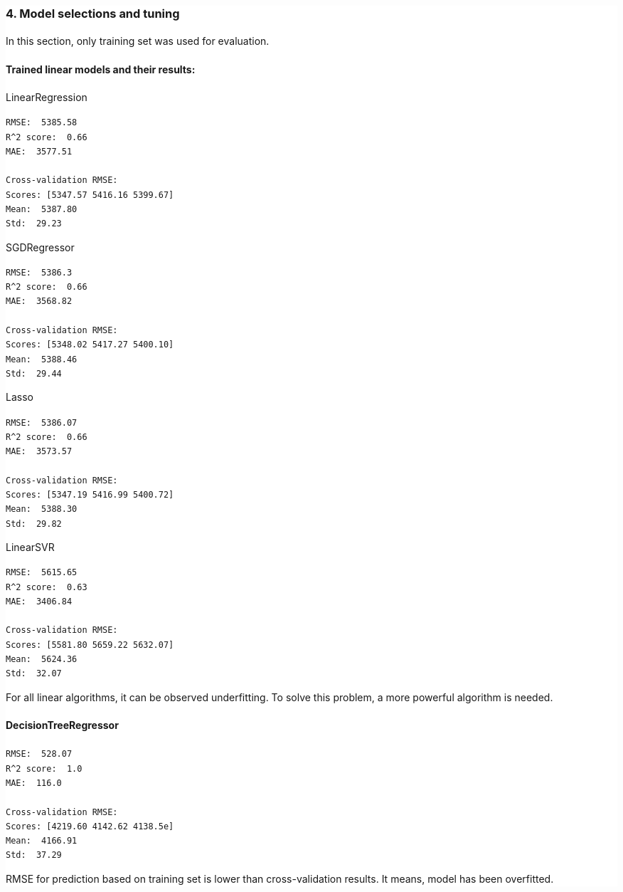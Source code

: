 
### 4. Model selections and tuning
In this section, only training set was used for evaluation.
#### Trained linear models and their results:
 
 LinearRegression
```
RMSE:  5385.58
R^2 score:  0.66
MAE:  3577.51

Cross-validation RMSE:
Scores: [5347.57 5416.16 5399.67]
Mean:  5387.80
Std:  29.23
```
SGDRegressor
```
RMSE:  5386.3
R^2 score:  0.66
MAE:  3568.82

Cross-validation RMSE:
Scores: [5348.02 5417.27 5400.10]
Mean:  5388.46
Std:  29.44
```
Lasso
```
RMSE:  5386.07
R^2 score:  0.66
MAE:  3573.57

Cross-validation RMSE:
Scores: [5347.19 5416.99 5400.72]
Mean:  5388.30
Std:  29.82
```
LinearSVR
```
RMSE:  5615.65
R^2 score:  0.63
MAE:  3406.84

Cross-validation RMSE:
Scores: [5581.80 5659.22 5632.07]
Mean:  5624.36
Std:  32.07
```
For all linear algorithms, it can be observed underfitting. To solve this problem, a more powerful algorithm is needed.

#### DecisionTreeRegressor
```
RMSE:  528.07
R^2 score:  1.0
MAE:  116.0

Cross-validation RMSE:
Scores: [4219.60 4142.62 4138.5e]
Mean:  4166.91
Std:  37.29
```
RMSE for prediction based on training set is lower than cross-validation results. It means, model has been overfitted.